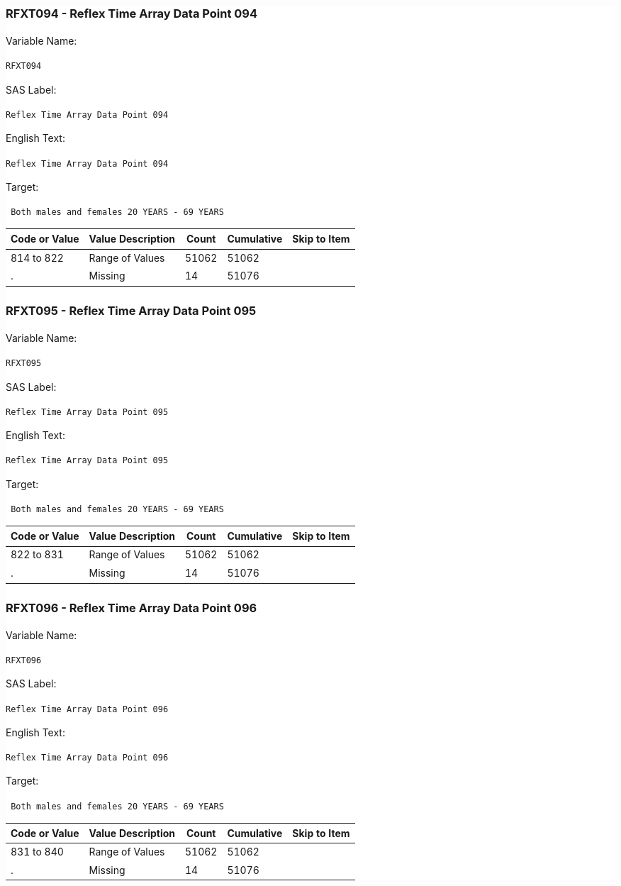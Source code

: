 ### RFXT094 - Reflex Time Array Data Point 094

Variable Name:

    RFXT094
SAS Label:

    Reflex Time Array Data Point 094
English Text:

    Reflex Time Array Data Point 094
Target:

     Both males and females 20 YEARS - 69 YEARS
Code or Value | Value Description | Count | Cumulative | Skip to Item  
---|---|---|---|---  
814 to 822 | Range of Values | 51062 | 51062 |   
. | Missing | 14 | 51076 |   
  
### RFXT095 - Reflex Time Array Data Point 095

Variable Name:

    RFXT095
SAS Label:

    Reflex Time Array Data Point 095
English Text:

    Reflex Time Array Data Point 095
Target:

     Both males and females 20 YEARS - 69 YEARS
Code or Value | Value Description | Count | Cumulative | Skip to Item  
---|---|---|---|---  
822 to 831 | Range of Values | 51062 | 51062 |   
. | Missing | 14 | 51076 |   
  
### RFXT096 - Reflex Time Array Data Point 096

Variable Name:

    RFXT096
SAS Label:

    Reflex Time Array Data Point 096
English Text:

    Reflex Time Array Data Point 096
Target:

     Both males and females 20 YEARS - 69 YEARS
Code or Value | Value Description | Count | Cumulative | Skip to Item  
---|---|---|---|---  
831 to 840 | Range of Values | 51062 | 51062 |   
. | Missing | 14 | 51076 |   
  